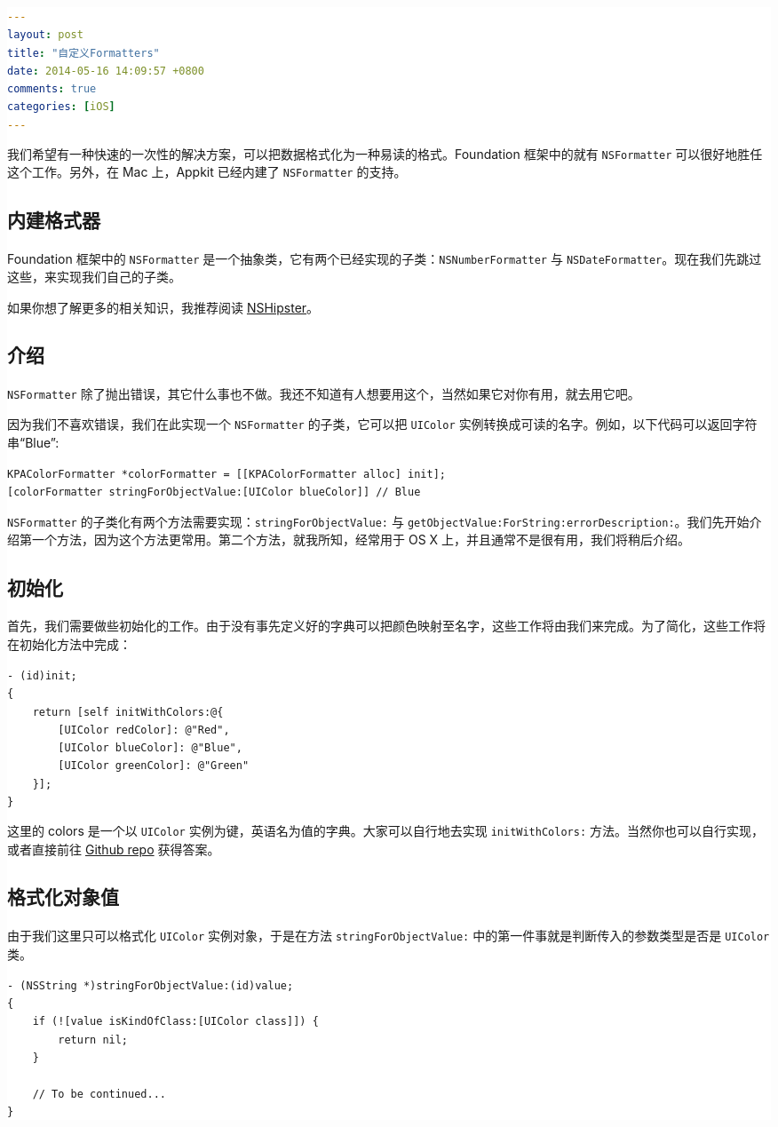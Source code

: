 ```yaml
---
layout: post
title: "自定义Formatters"
date: 2014-05-16 14:09:57 +0800
comments: true
categories: [iOS]
---
```

<p>我们希望有一种快速的一次性的解决方案，可以把数据格式化为一种易读的格式。Foundation 框架中的就有 <code>NSFormatter</code> 可以很好地胜任这个工作。另外，在 Mac 上，Appkit 已经内建了 <code>NSFormatter</code> 的支持。</p>

<h2 id="">内建格式器</h2>

<p>Foundation 框架中的 <code>NSFormatter</code> 是一个抽象类，它有两个已经实现的子类：<code>NSNumberFormatter</code> 与 <code>NSDateFormatter</code>。现在我们先跳过这些，来实现我们自己的子类。</p>

<p>如果你想了解更多的相关知识，我推荐阅读 <a href="http://nshipster.com/nsformatter/">NSHipster</a>。</p>

<h2 id="">介绍</h2>

<p><code>NSFormatter</code> 除了抛出错误，其它什么事也不做。我还不知道有人想要用这个，当然如果它对你有用，就去用它吧。</p>

<p>因为我们不喜欢错误，我们在此实现一个 <code>NSFormatter</code> 的子类，它可以把 <code>UIColor</code> 实例转换成可读的名字。例如，以下代码可以返回字符串“Blue”:</p>

<pre><code>KPAColorFormatter *colorFormatter = [[KPAColorFormatter alloc] init];
[colorFormatter stringForObjectValue:[UIColor blueColor]] // Blue
</code></pre>

<p><code>NSFormatter</code> 的子类化有两个方法需要实现：<code>stringForObjectValue:</code> 与 <code>getObjectValue:ForString:errorDescription:</code>。我们先开始介绍第一个方法，因为这个方法更常用。第二个方法，就我所知，经常用于 OS X 上，并且通常不是很有用，我们将稍后介绍。</p>

<h2 id="">初始化</h2>

<p>首先，我们需要做些初始化的工作。由于没有事先定义好的字典可以把颜色映射至名字，这些工作将由我们来完成。为了简化，这些工作将在初始化方法中完成：</p>

```objc
- (id)init;
{
    return [self initWithColors:@{
        [UIColor redColor]: @"Red",
        [UIColor blueColor]: @"Blue",
        [UIColor greenColor]: @"Green"
    }];
}
```

<p>这里的 colors 是一个以 <code>UIColor</code> 实例为键，英语名为值的字典。大家可以自行地去实现 <code>initWithColors:</code> 方法。当然你也可以自行实现，或者直接前往 <a href="https://github.com/klaaspieter/KPAColorFormatter">Github repo</a> 获得答案。</p>

<h2 id="">格式化对象值</h2>

<p>由于我们这里只可以格式化 <code>UIColor</code> 实例对象，于是在方法 <code>stringForObjectValue:</code> 中的第一件事就是判断传入的参数类型是否是 <code>UIColor</code> 类。</p>

```
- (NSString *)stringForObjectValue:(id)value;
{
    if (![value isKindOfClass:[UIColor class]]) {
        return nil;
    }

    // To be continued...
}
```
